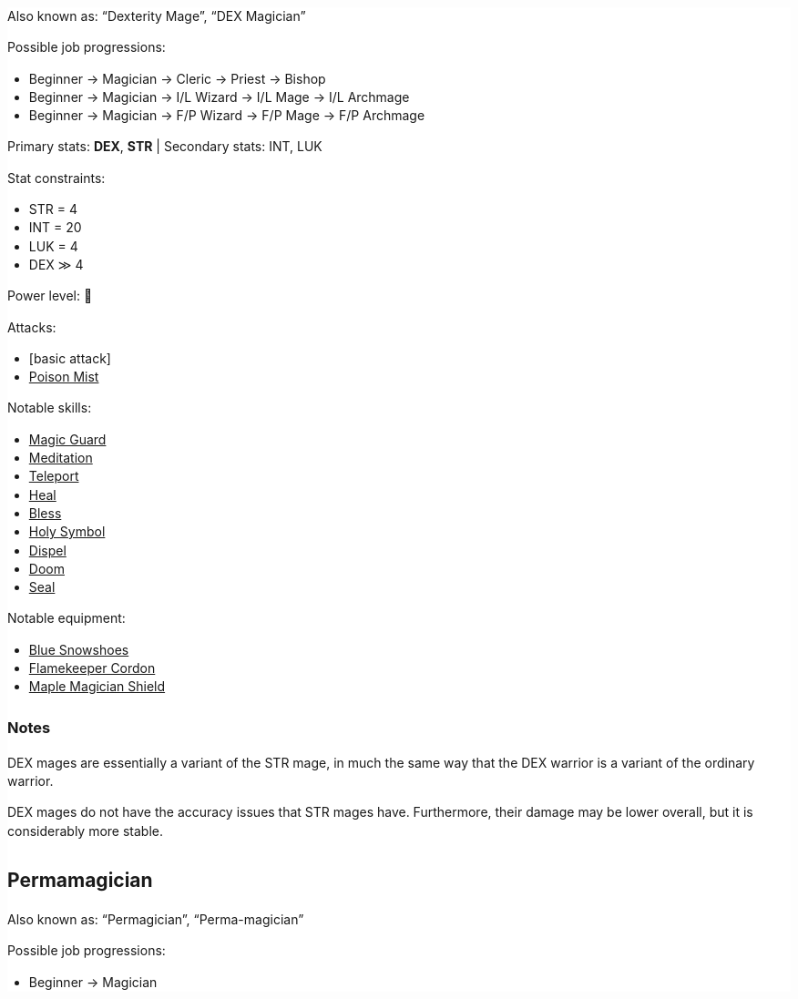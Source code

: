 Also known as: “Dexterity Mage”, “DEX Magician”

Possible job progressions:

- Beginner → Magician → Cleric → Priest → Bishop
- Beginner → Magician → I/L Wizard → I/L Mage → I/L Archmage
- Beginner → Magician → F/P Wizard → F/P Mage → F/P Archmage

Primary stats: **DEX**, **STR** | Secondary stats: INT, LUK

Stat constraints:

- STR = 4
- INT = 20
- LUK = 4
- DEX ≫ 4

Power level: 🍏

Attacks:

- \[basic attack\]
- [Poison Mist](https://maplelegends.com/lib/skill?id=2111003)

Notable skills:

- [Magic Guard](https://maplelegends.com/lib/skill?id=2001002)
- [Meditation](https://maplelegends.com/lib/skill?id=2101001)
- [Teleport](https://maplelegends.com/lib/skill?id=2101002)
- [Heal](https://maplelegends.com/lib/skill?id=2301002)
- [Bless](https://maplelegends.com/lib/skill?id=2301004)
- [Holy Symbol](https://maplelegends.com/lib/skill?id=2311003)
- [Dispel](https://maplelegends.com/lib/skill?id=2311001)
- [Doom](https://maplelegends.com/lib/skill?id=2311005)
- [Seal](https://maplelegends.com/lib/skill?id=2111004)

Notable equipment:

- [Blue Snowshoes](https://maplelegends.com/lib/equip?id=01072169)
- [Flamekeeper Cordon](https://maplelegends.com/lib/equip?id=01082246)
- [Maple Magician Shield](https://maplelegends.com/lib/equip?id=01092045)

### Notes

DEX mages are essentially a variant of the STR mage, in much the same way that the DEX warrior is a variant of the ordinary warrior.

DEX mages do not have the accuracy issues that STR mages have. Furthermore, their damage may be lower overall, but it is considerably more stable.

## Permamagician

Also known as: “Permagician”, “Perma-magician”

Possible job progressions:

- Beginner → Magician
